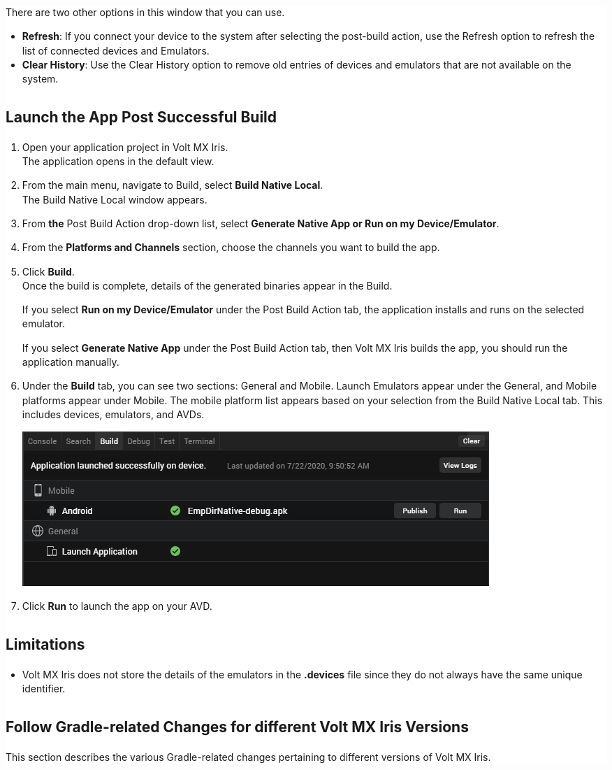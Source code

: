 There are two other options in this window that you can use.

*   **Refresh**: If you connect your device to the system after selecting the post-build action, use the Refresh option to refresh the list of connected devices and Emulators.
*   **Clear History**: Use the Clear History option to remove old entries of devices and emulators that are not available on the system.

Launch the App Post Successful Build
------------------------------------

1.  Open your application project in Volt MX Iris.  
    The application opens in the default view.
2.  From the main menu, navigate to Build, select **Build Native Local**.  
    The Build Native Local window appears.
3.  From **the** Post Build Action drop-down list, select **Generate Native App or Run on my Device/Emulator**.
4.  From the **Platforms and Channels** section, choose the channels you want to build the app.
5.  Click **Build**.  
    Once the build is complete, details of the generated binaries appear in the Build.  
      
    If you select **Run on my Device/Emulator** under the Post Build Action tab, the application installs and runs on the selected emulator.  
      
    If you select **Generate Native App** under the Post Build Action tab, then Volt MX Iris builds the app, you should run the application manually.
6.  Under the **Build** tab, you can see two sections: General and Mobile. Launch Emulators appear under the General, and Mobile platforms appear under Mobile. The mobile platform list appears based on your selection from the Build Native Local tab. This includes devices, emulators, and AVDs.  
      
    ![](Resources/Images/Emulators_AVDs2.png)
7.  Click **Run** to launch the app on your AVD.

Limitations
-----------

*   Volt MX Iris does not store the details of the emulators in the **.devices** file since they do not always have the same unique identifier.

Follow Gradle-related Changes for different Volt MX Iris Versions
-----------------------------------------------------------------------

This section describes the various Gradle-related changes pertaining to different versions of Volt MX Iris.
